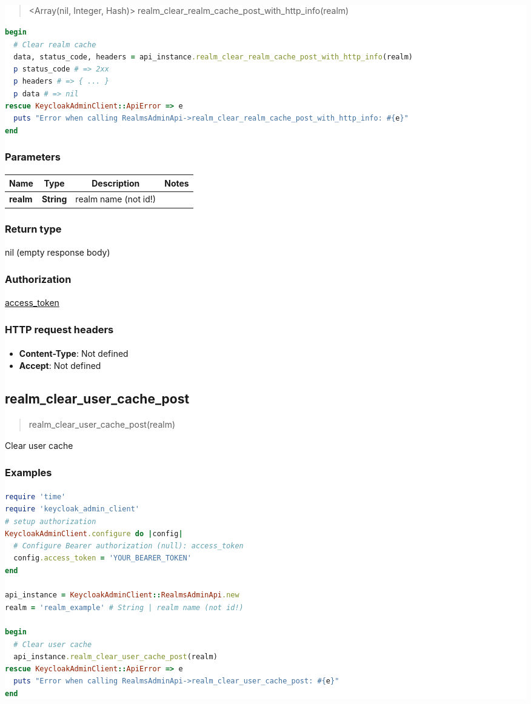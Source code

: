 > <Array(nil, Integer, Hash)> realm_clear_realm_cache_post_with_http_info(realm)

```ruby
begin
  # Clear realm cache
  data, status_code, headers = api_instance.realm_clear_realm_cache_post_with_http_info(realm)
  p status_code # => 2xx
  p headers # => { ... }
  p data # => nil
rescue KeycloakAdminClient::ApiError => e
  puts "Error when calling RealmsAdminApi->realm_clear_realm_cache_post_with_http_info: #{e}"
end
```

### Parameters

| Name | Type | Description | Notes |
| ---- | ---- | ----------- | ----- |
| **realm** | **String** | realm name (not id!) |  |

### Return type

nil (empty response body)

### Authorization

[access_token](../README.md#access_token)

### HTTP request headers

- **Content-Type**: Not defined
- **Accept**: Not defined


## realm_clear_user_cache_post

> realm_clear_user_cache_post(realm)

Clear user cache

### Examples

```ruby
require 'time'
require 'keycloak_admin_client'
# setup authorization
KeycloakAdminClient.configure do |config|
  # Configure Bearer authorization (null): access_token
  config.access_token = 'YOUR_BEARER_TOKEN'
end

api_instance = KeycloakAdminClient::RealmsAdminApi.new
realm = 'realm_example' # String | realm name (not id!)

begin
  # Clear user cache
  api_instance.realm_clear_user_cache_post(realm)
rescue KeycloakAdminClient::ApiError => e
  puts "Error when calling RealmsAdminApi->realm_clear_user_cache_post: #{e}"
end
```
